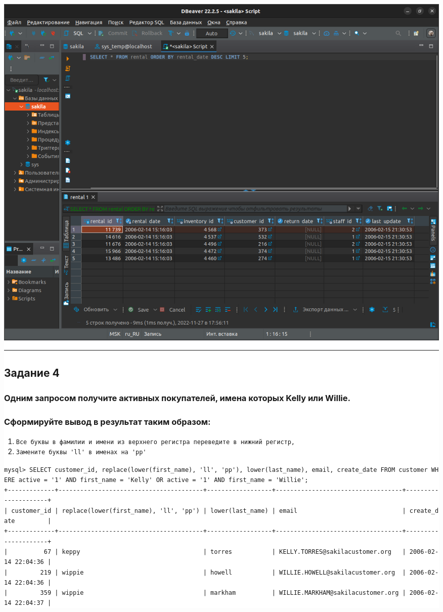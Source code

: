 <img src = "img/3.png" width = 100%>

---

## Задание 4

### Одним запросом получите активных покупателей, имена которых Kelly или Willie.

### Сформируйте вывод в результат таким образом:

1. `Все буквы в фамилии и имени из верхнего регистра переведите в нижний регистр,`
2. `Замените буквы 'll' в именах на 'pp'`

```
mysql> SELECT customer_id, replace(lower(first_name), 'll', 'pp'), lower(last_name), email, create_date FROM customer WHERE active = '1' AND first_name = 'Kelly' OR active = '1' AND first_name = 'Willie';
+-------------+----------------------------------------+------------------+-----------------------------------+---------------------+
| customer_id | replace(lower(first_name), 'll', 'pp') | lower(last_name) | email                             | create_date         |
+-------------+----------------------------------------+------------------+-----------------------------------+---------------------+
|          67 | keppy                                  | torres           | KELLY.TORRES@sakilacustomer.org   | 2006-02-14 22:04:36 |
|         219 | wippie                                 | howell           | WILLIE.HOWELL@sakilacustomer.org  | 2006-02-14 22:04:36 |
|         359 | wippie                                 | markham          | WILLIE.MARKHAM@sakilacustomer.org | 2006-02-14 22:04:37 |
```